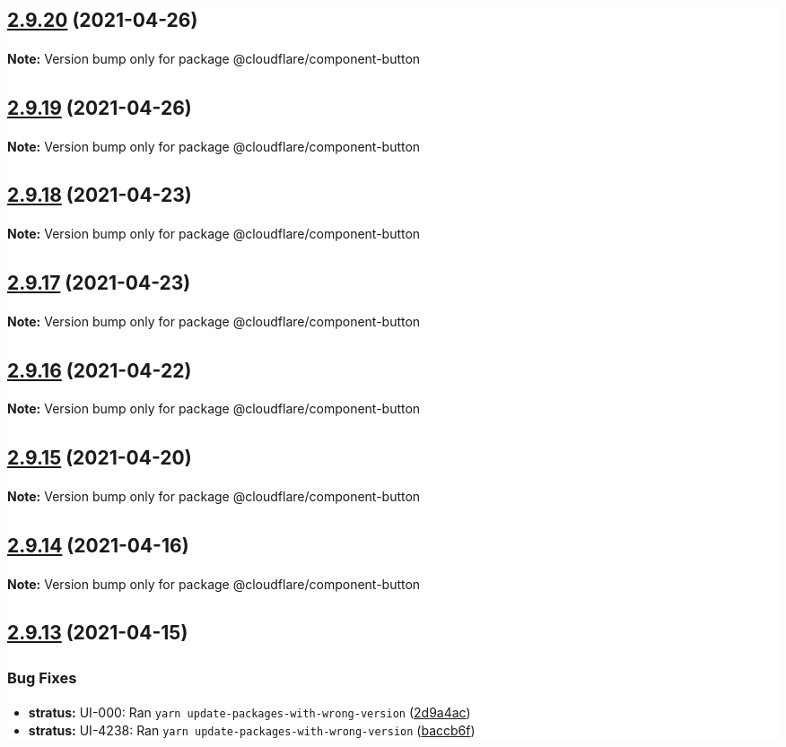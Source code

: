 ## [2.9.20](http://stash.cfops.it:7999/fe/stratus/compare/@cloudflare/component-button@2.9.19...@cloudflare/component-button@2.9.20) (2021-04-26)

**Note:** Version bump only for package @cloudflare/component-button

## [2.9.19](http://stash.cfops.it:7999/fe/stratus/compare/@cloudflare/component-button@2.9.18...@cloudflare/component-button@2.9.19) (2021-04-26)

**Note:** Version bump only for package @cloudflare/component-button

## [2.9.18](http://stash.cfops.it:7999/fe/stratus/compare/@cloudflare/component-button@2.9.17...@cloudflare/component-button@2.9.18) (2021-04-23)

**Note:** Version bump only for package @cloudflare/component-button

## [2.9.17](http://stash.cfops.it:7999/fe/stratus/compare/@cloudflare/component-button@2.9.16...@cloudflare/component-button@2.9.17) (2021-04-23)

**Note:** Version bump only for package @cloudflare/component-button

## [2.9.16](http://stash.cfops.it:7999/fe/stratus/compare/@cloudflare/component-button@2.9.15...@cloudflare/component-button@2.9.16) (2021-04-22)

**Note:** Version bump only for package @cloudflare/component-button

## [2.9.15](http://stash.cfops.it:7999/fe/stratus/compare/@cloudflare/component-button@2.9.14...@cloudflare/component-button@2.9.15) (2021-04-20)

**Note:** Version bump only for package @cloudflare/component-button

## [2.9.14](http://stash.cfops.it:7999/fe/stratus/compare/@cloudflare/component-button@2.9.13...@cloudflare/component-button@2.9.14) (2021-04-16)

**Note:** Version bump only for package @cloudflare/component-button

## [2.9.13](http://stash.cfops.it:7999/fe/stratus/compare/@cloudflare/component-button@2.9.10...@cloudflare/component-button@2.9.13) (2021-04-15)

### Bug Fixes

- **stratus:** UI-000: Ran `yarn update-packages-with-wrong-version` ([2d9a4ac](http://stash.cfops.it:7999/fe/stratus/commits/2d9a4ac))
- **stratus:** UI-4238: Ran `yarn update-packages-with-wrong-version` ([baccb6f](http://stash.cfops.it:7999/fe/stratus/commits/baccb6f))
